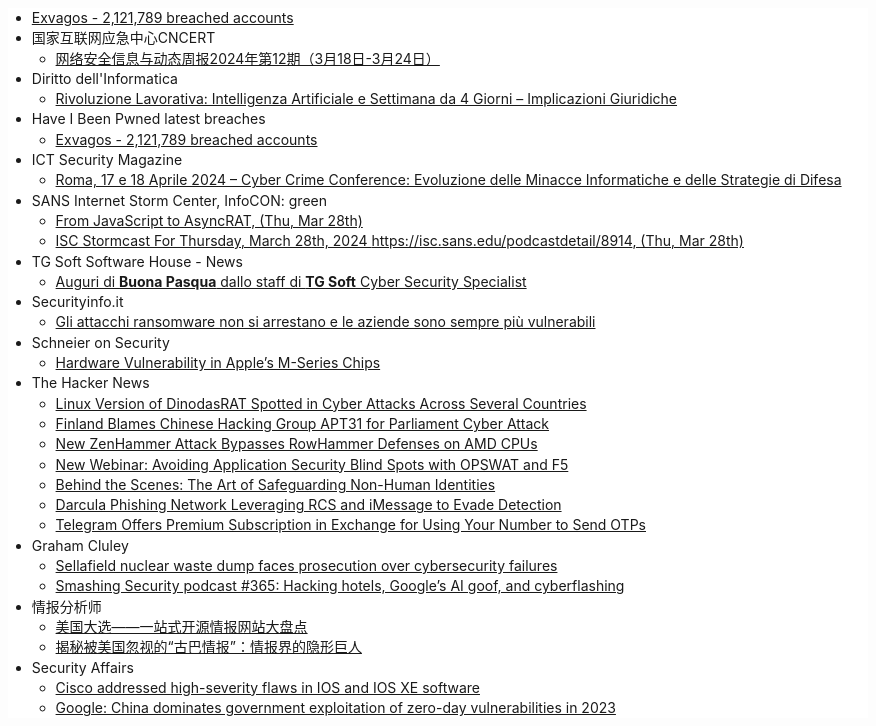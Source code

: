   - [Exvagos - 2,121,789 breached accounts](https://haveibeenpwned.com/PwnedWebsites#Exvagos)
- 国家互联网应急中心CNCERT
  - [网络安全信息与动态周报2024年第12期（3月18日-3月24日）](https://mp.weixin.qq.com/s?__biz=MzIwNDk0MDgxMw==&mid=2247499065&idx=1&sn=b1a67f0b414eaf9eaba13b6590a26a26&chksm=973ace5ba04d474d3474203784ced1417deaa502fad7a3d1ce6f5bb6a94583c1c26c040abec9&scene=58&subscene=0#rd)
- Diritto dell'Informatica
  - [Rivoluzione Lavorativa: Intelligenza Artificiale e Settimana da 4 Giorni – Implicazioni Giuridiche](https://www.dirittodellinformatica.it/privacy-e-sicurezza/rivoluzione-lavorativa-intelligenza-artificiale-e-settimana-da-4-giorni-implicazioni-giuridiche.html)
- Have I Been Pwned latest breaches
  - [Exvagos - 2,121,789 breached accounts](https://haveibeenpwned.com/PwnedWebsites#Exvagos)
- ICT Security Magazine
  - [Roma, 17 e 18 Aprile 2024 – Cyber Crime Conference: Evoluzione delle Minacce Informatiche e delle Strategie di Difesa](https://www.ictsecuritymagazine.com/notizie/roma-17-e-18-aprile-2024-cyber-crime-conference-evoluzione-delle-minacce-informatiche-e-delle-strategie-di-difesa/)
- SANS Internet Storm Center, InfoCON: green
  - [From JavaScript to AsyncRAT, (Thu, Mar 28th)](https://isc.sans.edu/diary/rss/30788)
  - [ISC Stormcast For Thursday, March 28th, 2024 https://isc.sans.edu/podcastdetail/8914, (Thu, Mar 28th)](https://isc.sans.edu/diary/rss/30786)
- TG Soft Software House - News
  - [Auguri di <strong>Buona Pasqua</strong> dallo staff di <strong>TG Soft</strong> Cyber Security Specialist](http://www.tgsoft.it/italy/news_archivio.asp?id=1525)
- Securityinfo.it
  - [Gli attacchi ransomware non si arrestano e le aziende sono sempre più vulnerabili](https://www.securityinfo.it/2024/03/28/gli-attacchi-ransomware-non-si-arrestano-e-le-aziende-sono-sempre-piu-vulnerabili/?utm_source=rss&utm_medium=rss&utm_campaign=gli-attacchi-ransomware-non-si-arrestano-e-le-aziende-sono-sempre-piu-vulnerabili)
- Schneier on Security
  - [Hardware Vulnerability in Apple’s M-Series Chips](https://www.schneier.com/blog/archives/2024/03/hardware-vulnerability-in-apples-m-series-chips.html)
- The Hacker News
  - [Linux Version of DinodasRAT Spotted in Cyber Attacks Across Several Countries](https://thehackernews.com/2024/03/linux-version-of-dinodasrat-spotted-in.html)
  - [Finland Blames Chinese Hacking Group APT31 for Parliament Cyber Attack](https://thehackernews.com/2024/03/finland-blames-chinese-hacking-group.html)
  - [New ZenHammer Attack Bypasses RowHammer Defenses on AMD CPUs](https://thehackernews.com/2024/03/new-zenhammer-attack-bypasses-rowhammer.html)
  - [New Webinar: Avoiding Application Security Blind Spots with OPSWAT and F5](https://thehackernews.com/2024/03/new-webinar-avoiding-application.html)
  - [Behind the Scenes: The Art of Safeguarding Non-Human Identities](https://thehackernews.com/2024/03/behind-scenes-art-of-safeguarding-non.html)
  - [Darcula Phishing Network Leveraging RCS and iMessage to Evade Detection](https://thehackernews.com/2024/03/darcula-phishing-network-leveraging-rcs.html)
  - [Telegram Offers Premium Subscription in Exchange for Using Your Number to Send OTPs](https://thehackernews.com/2024/03/telegram-offers-premium-subscription-in.html)
- Graham Cluley
  - [Sellafield nuclear waste dump faces prosecution over cybersecurity failures](https://www.bitdefender.com/blog/hotforsecurity/sellafield-nuclear-waste-dump-faces-prosecution-over-cybersecurity-failures/)
  - [Smashing Security podcast #365: Hacking hotels, Google’s AI goof, and cyberflashing](https://grahamcluley.com/smashing-security-podcast-365/)
- 情报分析师
  - [美国大选——一站式开源情报网站大盘点](https://mp.weixin.qq.com/s?__biz=MzA3Mjc1MTkwOA==&mid=2650547528&idx=1&sn=a8ad85dd5eea24579cce823bf0a75c44&chksm=87110b03b066821551413de7a6573d3b4d35ba6ef0379647f476bdc92bdb80629ae0e347aff2&scene=58&subscene=0#rd)
  - [揭秘被美国忽视的“古巴情报”：情报界的隐形巨人](https://mp.weixin.qq.com/s?__biz=MzA3Mjc1MTkwOA==&mid=2650547528&idx=2&sn=e3b388f99824492f4ae96f65657a76ad&chksm=87110b03b06682158b39a90e41f8b7b9dfb86b01838190b435c596af18e88009aab801b2db91&scene=58&subscene=0#rd)
- Security Affairs
  - [Cisco addressed high-severity flaws in IOS and IOS XE software](https://securityaffairs.com/161181/security/cisco-ios-and-ios-xe-software-flaws.html)
  - [Google: China dominates government exploitation of zero-day vulnerabilities in 2023](https://securityaffairs.com/161171/hacking/google-zero-day-vulnerabilities-2023.html)